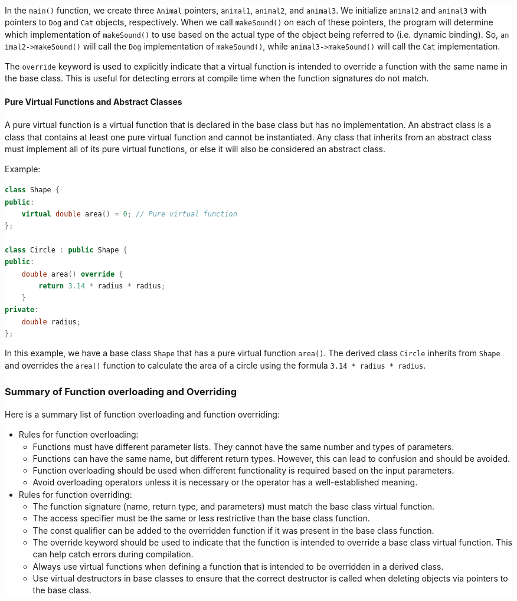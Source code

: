 In the `main()` function, we create three `Animal` pointers, `animal1`, `animal2`, and `animal3`. We initialize `animal2` and `animal3` with pointers to `Dog` and `Cat` objects, respectively. When we call `makeSound()` on each of these pointers, the program will determine which implementation of `makeSound()` to use based on the actual type of the object being referred to (i.e. dynamic binding). So, `animal2->makeSound()` will call the `Dog` implementation of `makeSound()`, while `animal3->makeSound()` will call the `Cat` implementation.

The `override` keyword is used to explicitly indicate that a virtual function is intended to override a function with the same name in the base class. This is useful for detecting errors at compile time when the function signatures do not match.

#### Pure Virtual Functions and Abstract Classes
A pure virtual function is a virtual function that is declared in the base class but has no implementation. An abstract class is a class that contains at least one pure virtual function and cannot be instantiated. Any class that inherits from an abstract class must implement all of its pure virtual functions, or else it will also be considered an abstract class.

Example:
```cpp
class Shape {
public:
    virtual double area() = 0; // Pure virtual function
};

class Circle : public Shape {
public:
    double area() override {
        return 3.14 * radius * radius;
    }
private:
    double radius;
};
```
In this example, we have a base class `Shape` that has a pure virtual function `area()`. The derived class `Circle` inherits from `Shape` and overrides the `area()` function to calculate the area of a circle using the formula `3.14 * radius * radius`.

### Summary of Function overloading and Overriding
Here is a summary list of function overloading and function overriding:
* Rules for function overloading:
    * Functions must have different parameter lists. They cannot have the same number and types of parameters.
    * Functions can have the same name, but different return types. However, this can lead to confusion and should be avoided.
    * Function overloading should be used when different functionality is required based on the input parameters.
    * Avoid overloading operators unless it is necessary or the operator has a well-established meaning.
* Rules for function overriding:
    * The function signature (name, return type, and parameters) must match the base class virtual function.
    * The access specifier must be the same or less restrictive than the base class function.
    * The const qualifier can be added to the overridden function if it was present in the base class function.
    * The override keyword should be used to indicate that the function is intended to override a base class virtual function. This can help catch errors during compilation.
    * Always use virtual functions when defining a function that is intended to be overridden in a derived class.
    * Use virtual destructors in base classes to ensure that the correct destructor is called when deleting objects via pointers to the base class.
